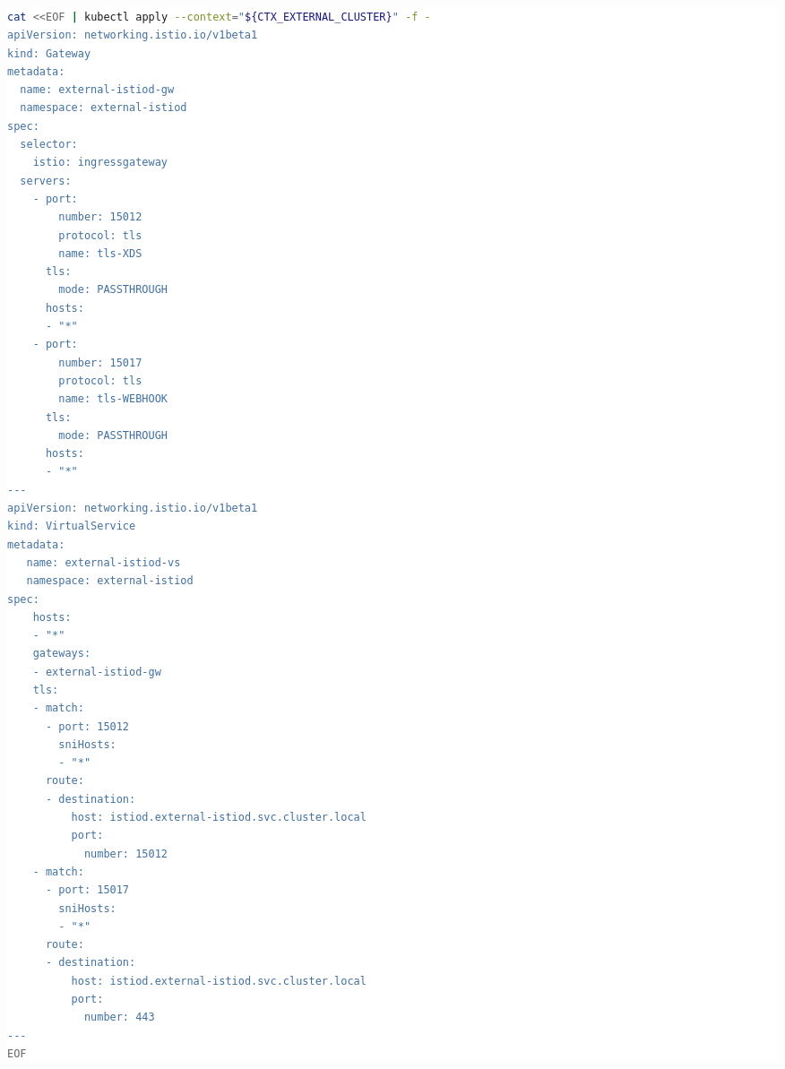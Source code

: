 ```sh
```

```sh
cat <<EOF | kubectl apply --context="${CTX_EXTERNAL_CLUSTER}" -f -
apiVersion: networking.istio.io/v1beta1
kind: Gateway
metadata:
  name: external-istiod-gw
  namespace: external-istiod
spec:
  selector:
    istio: ingressgateway
  servers:
    - port:
        number: 15012
        protocol: tls
        name: tls-XDS
      tls:
        mode: PASSTHROUGH
      hosts:
      - "*"
    - port:
        number: 15017
        protocol: tls
        name: tls-WEBHOOK
      tls:
        mode: PASSTHROUGH
      hosts:
      - "*"
---
apiVersion: networking.istio.io/v1beta1
kind: VirtualService
metadata:
   name: external-istiod-vs
   namespace: external-istiod
spec:
    hosts:
    - "*"
    gateways:
    - external-istiod-gw
    tls:
    - match:
      - port: 15012
        sniHosts:
        - "*"
      route:
      - destination:
          host: istiod.external-istiod.svc.cluster.local
          port:
            number: 15012
    - match:
      - port: 15017
        sniHosts:
        - "*"
      route:
      - destination:
          host: istiod.external-istiod.svc.cluster.local
          port:
            number: 443
---
EOF
```
